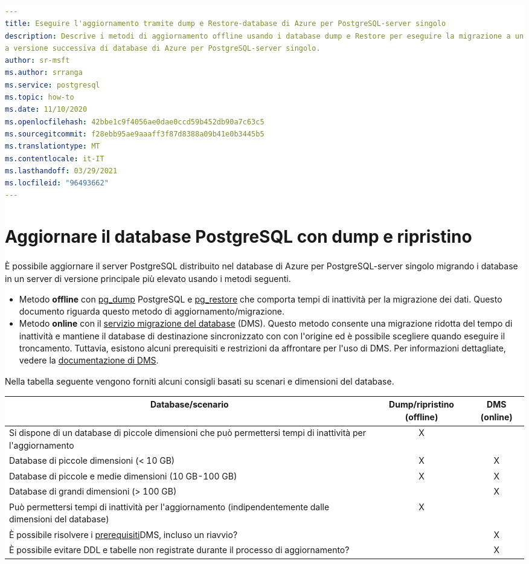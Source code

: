 ```yaml
---
title: Eseguire l'aggiornamento tramite dump e Restore-database di Azure per PostgreSQL-server singolo
description: Descrive i metodi di aggiornamento offline usando i database dump e Restore per eseguire la migrazione a una versione successiva di database di Azure per PostgreSQL-server singolo.
author: sr-msft
ms.author: srranga
ms.service: postgresql
ms.topic: how-to
ms.date: 11/10/2020
ms.openlocfilehash: 42bbe1c9f4056ae0dae0ccd59b452db90a7c63c5
ms.sourcegitcommit: f28ebb95ae9aaaff3f87d8388a09b41e0b3445b5
ms.translationtype: MT
ms.contentlocale: it-IT
ms.lasthandoff: 03/29/2021
ms.locfileid: "96493662"
---
```

# <a name="upgrade-your-postgresql-database-using-dump-and-restore"></a>Aggiornare il database PostgreSQL con dump e ripristino

È possibile aggiornare il server PostgreSQL distribuito nel database di Azure per PostgreSQL-server singolo migrando i database in un server di versione principale più elevato usando i metodi seguenti.
* Metodo **offline** con [pg_dump](https://www.postgresql.org/docs/current/static/app-pgdump.html) PostgreSQL e [pg_restore](https://www.postgresql.org/docs/current/static/app-pgrestore.html) che comporta tempi di inattività per la migrazione dei dati. Questo documento riguarda questo metodo di aggiornamento/migrazione.
* Metodo **online** con il [servizio migrazione del database](../dms/tutorial-azure-postgresql-to-azure-postgresql-online-portal.md) (DMS). Questo metodo consente una migrazione ridotta del tempo di inattività e mantiene il database di destinazione sincronizzato con con l'origine ed è possibile scegliere quando eseguire il troncamento. Tuttavia, esistono alcuni prerequisiti e restrizioni da affrontare per l'uso di DMS. Per informazioni dettagliate, vedere la [documentazione di DMS](../dms/tutorial-azure-postgresql-to-azure-postgresql-online-portal.md). 

 Nella tabella seguente vengono forniti alcuni consigli basati su scenari e dimensioni del database.

| **Database/scenario** | **Dump/ripristino (offline)** | **DMS (online)** |
| ------ | :------: | :-----: |
| Si dispone di un database di piccole dimensioni che può permettersi tempi di inattività per l'aggiornamento  | X | |
| Database di piccole dimensioni (< 10 GB)  | X | X | 
| Database di piccole e medie dimensioni (10 GB-100 GB) | X | X |
| Database di grandi dimensioni (> 100 GB) |  | X |
| Può permettersi tempi di inattività per l'aggiornamento (indipendentemente dalle dimensioni del database) | X |  |
| È possibile risolvere i [prerequisiti](../dms/tutorial-azure-postgresql-to-azure-postgresql-online-portal.md#prerequisites)DMS, incluso un riavvio? |  | X |
| È possibile evitare DDL e tabelle non registrate durante il processo di aggiornamento? | |  X |
